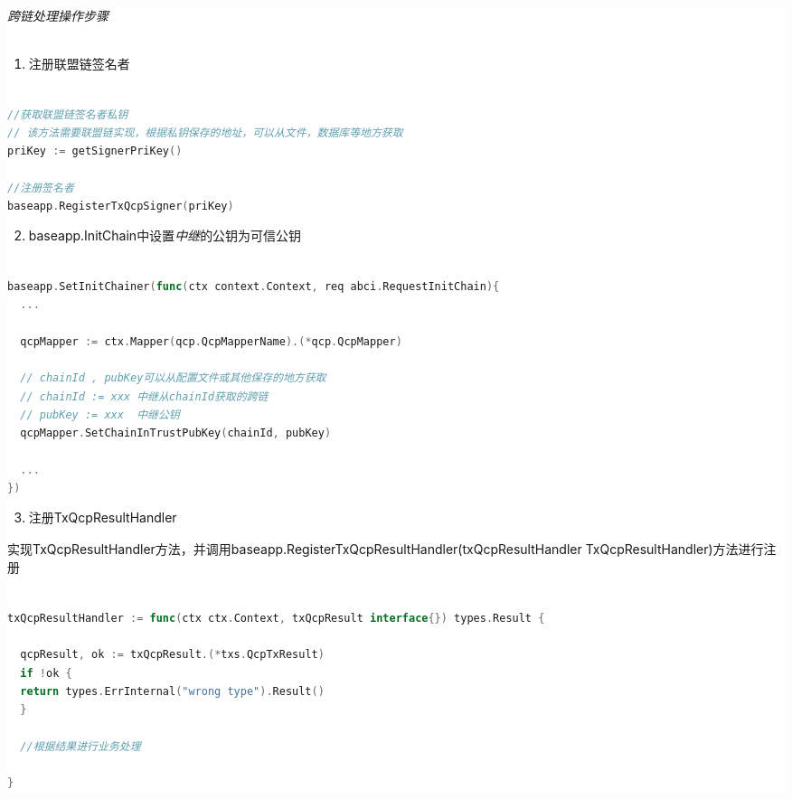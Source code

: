 ###### 跨链处理操作步骤

1. 注册联盟链签名者

```go

//获取联盟链签名者私钥
// 该方法需要联盟链实现，根据私钥保存的地址，可以从文件，数据库等地方获取
priKey := getSignerPriKey()

//注册签名者
baseapp.RegisterTxQcpSigner(priKey)

```

2. baseapp.InitChain中设置*中继*的公钥为可信公钥

```go

baseapp.SetInitChainer(func(ctx context.Context, req abci.RequestInitChain){
  ...

  qcpMapper := ctx.Mapper(qcp.QcpMapperName).(*qcp.QcpMapper)

  // chainId , pubKey可以从配置文件或其他保存的地方获取
  // chainId := xxx 中继从chainId获取的跨链
  // pubKey := xxx  中继公钥
  qcpMapper.SetChainInTrustPubKey(chainId, pubKey)

  ...
})


```

3. 注册TxQcpResultHandler

实现TxQcpResultHandler方法，并调用baseapp.RegisterTxQcpResultHandler(txQcpResultHandler TxQcpResultHandler)方法进行注册


```go

txQcpResultHandler := func(ctx ctx.Context, txQcpResult interface{}) types.Result {

  qcpResult, ok := txQcpResult.(*txs.QcpTxResult)
  if !ok {
  return types.ErrInternal("wrong type").Result()
  }

  //根据结果进行业务处理

}


```
